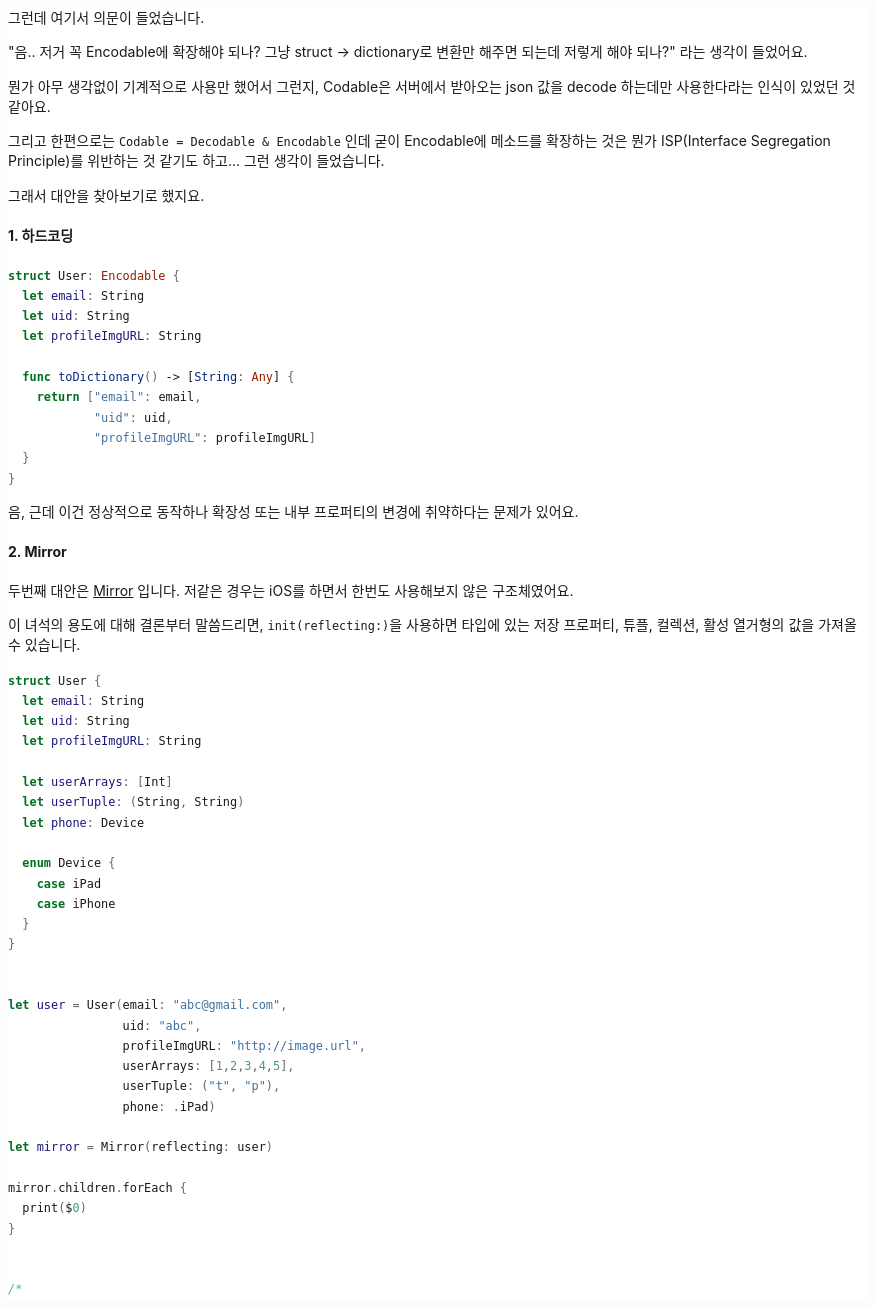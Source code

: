 그런데 여기서 의문이 들었습니다. 

"음.. 저거 꼭 Encodable에 확장해야 되나? 그냥 struct -> dictionary로 변환만 해주면 되는데 저렇게 해야 되나?" 라는 생각이 들었어요. 

뭔가 아무 생각없이 기계적으로 사용만 했어서 그런지, Codable은 서버에서 받아오는 json 값을 decode 하는데만 사용한다라는 인식이 있었던 것 같아요. 

그리고 한편으로는 `Codable = Decodable & Encodable` 인데 굳이 Encodable에 메소드를 확장하는 것은 뭔가 ISP(Interface Segregation Principle)를 위반하는 것 같기도 하고... 그런 생각이 들었습니다. 

그래서 대안을 찾아보기로 했지요. 

#### 1. 하드코딩 

```swift
struct User: Encodable {
  let email: String
  let uid: String
  let profileImgURL: String
  
  func toDictionary() -> [String: Any] {
    return ["email": email,
            "uid": uid,
            "profileImgURL": profileImgURL]
  }
}
```

음, 근데 이건 정상적으로 동작하나 확장성 또는 내부 프로퍼티의 변경에 취약하다는 문제가 있어요. 

#### 2. Mirror 

두번째 대안은 [Mirror](https://developer.apple.com/documentation/swift/mirror) 입니다. 저같은 경우는 iOS를 하면서 한번도 사용해보지 않은 구조체였어요. 

이 녀석의 용도에 대해 결론부터 말씀드리면, `init(reflecting:)`을 사용하면 타입에 있는 저장 프로퍼티, 튜플, 컬렉션, 활성 열거형의 값을 가져올 수 있습니다.  

```swift
struct User {
  let email: String
  let uid: String
  let profileImgURL: String
  
  let userArrays: [Int]
  let userTuple: (String, String)
  let phone: Device
  
  enum Device {
    case iPad
    case iPhone
  }
}


let user = User(email: "abc@gmail.com",
                uid: "abc",
                profileImgURL: "http://image.url",
                userArrays: [1,2,3,4,5],
                userTuple: ("t", "p"),
                phone: .iPad)

let mirror = Mirror(reflecting: user)

mirror.children.forEach {
  print($0)
}


/*
```
